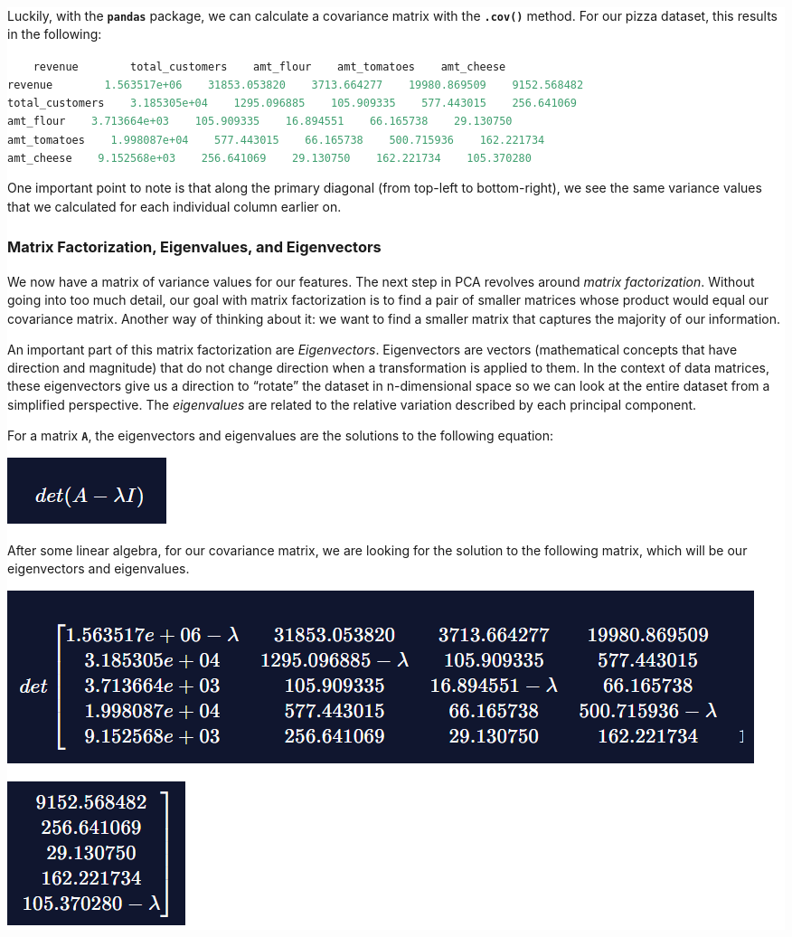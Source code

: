 Luckily, with the **`pandas`** package, we can calculate a covariance matrix with the **`.cov()`** method. For our pizza dataset, this results in the following:

```python
    revenue        total_customers    amt_flour    amt_tomatoes    amt_cheese
revenue        1.563517e+06    31853.053820    3713.664277    19980.869509    9152.568482
total_customers    3.185305e+04    1295.096885    105.909335    577.443015    256.641069
amt_flour    3.713664e+03    105.909335    16.894551    66.165738    29.130750
amt_tomatoes    1.998087e+04    577.443015    66.165738    500.715936    162.221734
amt_cheese    9.152568e+03    256.641069    29.130750    162.221734    105.370280
```

One important point to note is that along the primary diagonal (from top-left to bottom-right), we see the same variance values that we calculated for each individual column earlier on.

### **Matrix Factorization, Eigenvalues, and Eigenvectors**

We now have a matrix of variance values for our features. The next step in PCA revolves around *matrix factorization*. Without going into too much detail, our goal with matrix factorization is to find a pair of smaller matrices whose product would equal our covariance matrix. Another way of thinking about it: we want to find a smaller matrix that captures the majority of our information.

An important part of this matrix factorization are *Eigenvectors*. Eigenvectors are vectors (mathematical concepts that have direction and magnitude) that do not change direction when a transformation is applied to them. In the context of data matrices, these eigenvectors give us a direction to “rotate” the dataset in n-dimensional space so we can look at the entire dataset from a simplified perspective. The *eigenvalues* are related to the relative variation described by each principal component.

For a matrix **`A`**, the eigenvectors and eigenvalues are the solutions to the following equation:

![Untitled](PCA%207395b8d4b2d542f99e6a2aecf4785c10/Untitled%202.png)

After some linear algebra, for our covariance matrix, we are looking for the solution to the following matrix, which will be our eigenvectors and eigenvalues.

![Untitled](PCA%207395b8d4b2d542f99e6a2aecf4785c10/Untitled%203.png)

![Untitled](PCA%207395b8d4b2d542f99e6a2aecf4785c10/Untitled%204.png)
